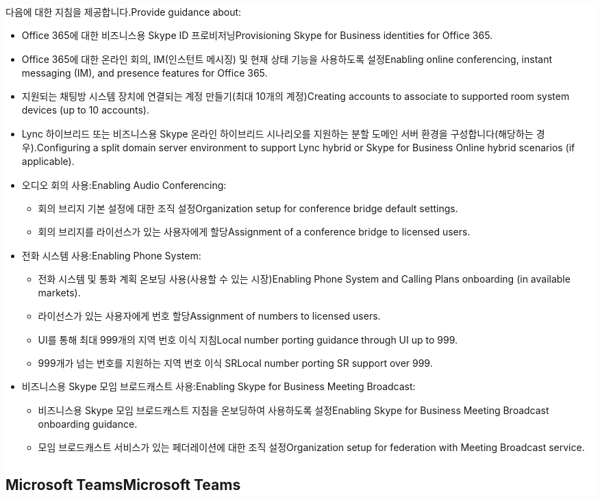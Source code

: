 <span data-ttu-id="e999a-204">다음에 대한 지침을 제공합니다.</span><span class="sxs-lookup"><span data-stu-id="e999a-204">Provide guidance about:</span></span>
  
- <span data-ttu-id="e999a-205">Office 365에 대한 비즈니스용 Skype ID 프로비저닝</span><span class="sxs-lookup"><span data-stu-id="e999a-205">Provisioning Skype for Business identities for Office 365.</span></span> 
    
- <span data-ttu-id="e999a-206">Office 365에 대한 온라인 회의, IM(인스턴트 메시징) 및 현재 상태 기능을 사용하도록 설정</span><span class="sxs-lookup"><span data-stu-id="e999a-206">Enabling online conferencing, instant messaging (IM), and presence features for Office 365.</span></span> 
    
- <span data-ttu-id="e999a-207">지원되는 채팅방 시스템 장치에 연결되는 계정 만들기(최대 10개의 계정)</span><span class="sxs-lookup"><span data-stu-id="e999a-207">Creating accounts to associate to supported room system devices (up to 10 accounts).</span></span>
    
- <span data-ttu-id="e999a-208">Lync 하이브리드 또는 비즈니스용 Skype 온라인 하이브리드 시나리오를 지원하는 분할 도메인 서버 환경을 구성합니다(해당하는 경우).</span><span class="sxs-lookup"><span data-stu-id="e999a-208">Configuring a split domain server environment to support Lync hybrid or Skype for Business Online hybrid scenarios (if applicable).</span></span>
    
- <span data-ttu-id="e999a-209">오디오 회의 사용:</span><span class="sxs-lookup"><span data-stu-id="e999a-209">Enabling Audio Conferencing:</span></span>
    
  - <span data-ttu-id="e999a-210">회의 브리지 기본 설정에 대한 조직 설정</span><span class="sxs-lookup"><span data-stu-id="e999a-210">Organization setup for conference bridge default settings.</span></span>
    
  - <span data-ttu-id="e999a-211">회의 브리지를 라이선스가 있는 사용자에게 할당</span><span class="sxs-lookup"><span data-stu-id="e999a-211">Assignment of a conference bridge to licensed users.</span></span>
    
- <span data-ttu-id="e999a-212">전화 시스템 사용:</span><span class="sxs-lookup"><span data-stu-id="e999a-212">Enabling Phone System:</span></span>
    
  - <span data-ttu-id="e999a-213">전화 시스템 및 통화 계획 온보딩 사용(사용할 수 있는 시장)</span><span class="sxs-lookup"><span data-stu-id="e999a-213">Enabling Phone System and Calling Plans onboarding (in available markets).</span></span>
    
  - <span data-ttu-id="e999a-214">라이선스가 있는 사용자에게 번호 할당</span><span class="sxs-lookup"><span data-stu-id="e999a-214">Assignment of numbers to licensed users.</span></span>
    
  - <span data-ttu-id="e999a-215">UI를 통해 최대 999개의 지역 번호 이식 지침</span><span class="sxs-lookup"><span data-stu-id="e999a-215">Local number porting guidance through UI up to 999.</span></span>
    
  - <span data-ttu-id="e999a-216">999개가 넘는 번호를 지원하는 지역 번호 이식 SR</span><span class="sxs-lookup"><span data-stu-id="e999a-216">Local number porting SR support over 999.</span></span>
    
- <span data-ttu-id="e999a-217">비즈니스용 Skype 모임 브로드캐스트 사용:</span><span class="sxs-lookup"><span data-stu-id="e999a-217">Enabling Skype for Business Meeting Broadcast:</span></span>
    
  - <span data-ttu-id="e999a-218">비즈니스용 Skype 모임 브로드캐스트 지침을 온보딩하여 사용하도록 설정</span><span class="sxs-lookup"><span data-stu-id="e999a-218">Enabling Skype for Business Meeting Broadcast onboarding guidance.</span></span>
    
  - <span data-ttu-id="e999a-219">모임 브로드캐스트 서비스가 있는 페더레이션에 대한 조직 설정</span><span class="sxs-lookup"><span data-stu-id="e999a-219">Organization setup for federation with Meeting Broadcast service.</span></span>
    
## <a name="microsoft-teams"></a><span data-ttu-id="e999a-220">Microsoft Teams</span><span class="sxs-lookup"><span data-stu-id="e999a-220">Microsoft Teams</span></span>
